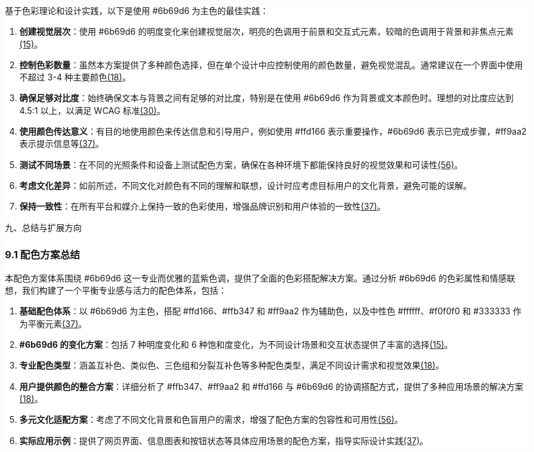 基于色彩理论和设计实践，以下是使用 #6b69d6 为主色的最佳实践：




1.  **创建视觉层次**：使用 #6b69d6 的明度变化来创建视觉层次，明亮的色调用于前景和交互式元素，较暗的色调用于背景和非焦点元素[(15)](https://www.rapidtables.com/web/color/color-scheme.html)。


2.  **控制色彩数量**：虽然本方案提供了多种颜色选择，但在单个设计中应控制使用的颜色数量，避免视觉混乱。通常建议在一个界面中使用不超过 3-4 种主要颜色[(18)](https://www.create.net/support/creating-a-colour-scheme-using-adobe-color)。


3.  **确保足够对比度**：始终确保文本与背景之间有足够的对比度，特别是在使用 #6b69d6 作为背景或文本颜色时。理想的对比度应达到 4.5:1 以上，以满足 WCAG 标准[(30)](https://paletton.com/)。


4.  **使用颜色传达意义**：有目的地使用颜色来传达信息和引导用户，例如使用 #ffd166 表示重要操作，#6b69d6 表示已完成步骤，#ff9aa2 表示提示信息等[(37)](https://worleygig.com/2025/07/02/understanding-the-psychology-of-colors-in-profile-picture-designs/)。


5.  **测试不同场景**：在不同的光照条件和设备上测试配色方案，确保在各种环境下都能保持良好的视觉效果和可读性[(56)](https://seaborn.pydata.org/tutorial/color_palettes.html)。


6.  **考虑文化差异**：如前所述，不同文化对颜色有不同的理解和联想，设计时应考虑目标用户的文化背景，避免可能的误解。


7.  **保持一致性**：在所有平台和媒介上保持一致的色彩使用，增强品牌识别和用户体验的一致性[(37)](https://worleygig.com/2025/07/02/understanding-the-psychology-of-colors-in-profile-picture-designs/)。


九、总结与扩展方向



### 9.1 配色方案总结&#xA;

本配色方案体系围绕 #6b69d6 这一专业而优雅的蓝紫色调，提供了全面的色彩搭配解决方案。通过分析 #6b69d6 的色彩属性和情感联想，我们构建了一个平衡专业感与活力的配色体系，包括：




1.  **基础配色体系**：以 #6b69d6 为主色，搭配 #ffd166、#ffb347 和 #ff9aa2 作为辅助色，以及中性色 #ffffff、#f0f0f0 和 #333333 作为平衡元素[(37)](https://worleygig.com/2025/07/02/understanding-the-psychology-of-colors-in-profile-picture-designs/)。


2.  **#6b69d6 的变化方案**：包括 7 种明度变化和 6 种饱和度变化，为不同设计场景和交互状态提供了丰富的选择[(15)](https://www.rapidtables.com/web/color/color-scheme.html)。


3.  **专业配色类型**：涵盖互补色、类似色、三色组和分裂互补色等多种配色类型，满足不同设计需求和视觉效果[(18)](https://www.create.net/support/creating-a-colour-scheme-using-adobe-color)。


4.  **用户提供颜色的整合方案**：详细分析了 #ffb347、#ff9aa2 和 #ffd166 与 #6b69d6 的协调搭配方式，提供了多种应用场景的解决方案[(18)](https://www.create.net/support/creating-a-colour-scheme-using-adobe-color)。


5.  **多元文化适配方案**：考虑了不同文化背景和色盲用户的需求，增强了配色方案的包容性和可用性[(56)](https://seaborn.pydata.org/tutorial/color_palettes.html)。


6.  **实际应用示例**：提供了网页界面、信息图表和按钮状态等具体应用场景的配色方案，指导实际设计实践[(37)](https://worleygig.com/2025/07/02/understanding-the-psychology-of-colors-in-profile-picture-designs/)。
